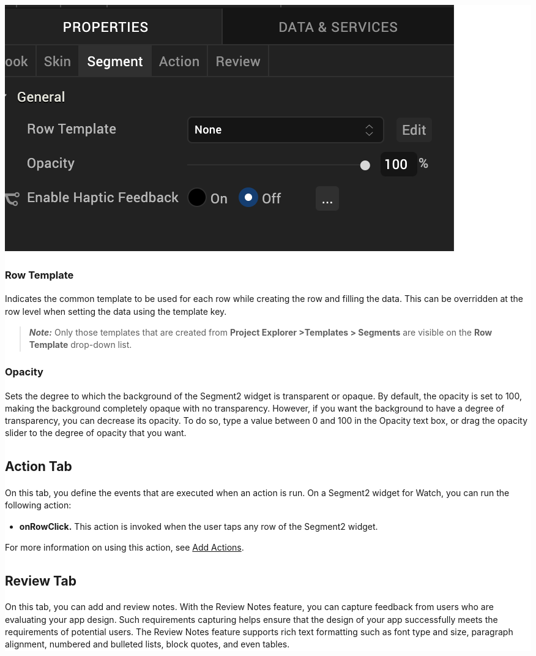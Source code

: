 ![](Resources/Images/WatchSegment2WidgetSegmentTab.png)

### Row Template

Indicates the common template to be used for each row while creating the row and filling the data. This can be overridden at the row level when setting the data using the template key.

> **_Note:_** Only those templates that are created from **Project Explorer >Templates > Segments** are visible on the **Row Template** drop-down list.

### Opacity

Sets the degree to which the background of the Segment2 widget is transparent or opaque. By default, the opacity is set to 100, making the background completely opaque with no transparency. However, if you want the background to have a degree of transparency, you can decrease its opacity. To do so, type a value between 0 and 100 in the Opacity text box, or drag the opacity slider to the degree of opacity that you want.

Action Tab
----------

On this tab, you define the events that are executed when an action is run. On a Segment2 widget for Watch, you can run the following action:

*   **onRowClick.** This action is invoked when the user taps any row of the Segment2 widget.

For more information on using this action, see [Add Actions](working_with_Action_Editor.md).

Review Tab
----------

On this tab, you can add and review notes. With the Review Notes feature, you can capture feedback from users who are evaluating your app design. Such requirements capturing helps ensure that the design of your app successfully meets the requirements of potential users. The Review Notes feature supports rich text formatting such as font type and size, paragraph alignment, numbered and bulleted lists, block quotes, and even tables.
